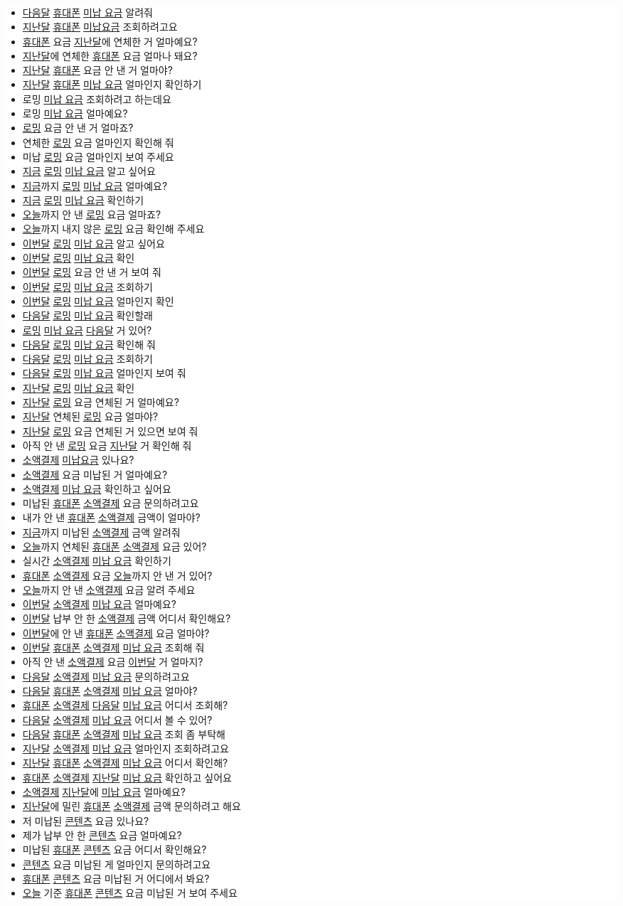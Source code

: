 - [다음달](Relative_Month_Future_1) [휴대폰](Mobile) [미납 요금](Payment_Unpaid) 알려줘
- [지난달](Relative_Month_Past_1) [휴대폰](Mobile) [미납요금](Payment_Unpaid) 조회하려고요
- [휴대폰](Mobile) 요금 [지난달](Relative_Month_Past_1)에 연체한 거 얼마예요?
- [지난달](Relative_Month_Past_1)에 연체한 [휴대폰](Mobile) 요금 얼마나 돼요?
- [지난달](Relative_Month_Past_1) [휴대폰](Mobile) 요금 안 낸 거 얼마야?
- [지난달](Relative_Month_Past_1) [휴대폰](Mobile) [미납 요금](Payment_Unpaid) 얼마인지 확인하기
- 로밍 [미납 요금](Payment_Unpaid) 조회하려고 하는데요
- 로밍 [미납 요금](Payment_Unpaid) 얼마예요?
- [로밍](Roaming) 요금 안 낸 거 얼마죠?
- 연체한 [로밍](Roaming) 요금 얼마인지 확인해 줘
- 미납 [로밍](Roaming) 요금 얼마인지 보여 주세요
- [지금](Present) [로밍](Roaming) [미납 요금](Payment_Unpaid) 알고 싶어요
- [지금](Present)까지 [로밍](Roaming) [미납 요금](Payment_Unpaid) 얼마예요?
- [지금](Present) [로밍](Roaming) [미납 요금](Payment_Unpaid) 확인하기
- [오늘](Relative_Date_Present)까지 안 낸 [로밍](Roaming) 요금 얼마죠?
- [오늘](Relative_Date_Present)까지 내지 않은 [로밍](Roaming) 요금 확인해 주세요
- [이번달](Relative_Month_Present) [로밍](Roaming) [미납 요금](Payment_Unpaid) 알고 싶어요
- [이번달](Relative_Month_Present) [로밍](Roaming) [미납 요금](Payment_Unpaid) 확인
- [이번달](Relative_Month_Present) [로밍](Roaming) 요금 안 낸 거 보여 줘
- [이번달](Relative_Month_Present) [로밍](Roaming) [미납 요금](Payment_Unpaid) 조회하기
- [이번달](Relative_Month_Present) [로밍](Roaming) [미납 요금](Payment_Unpaid) 얼마인지 확인
- [다음달](Relative_Month_Future_1) [로밍](Roaming) [미납 요금](Payment_Unpaid) 확인할래
- [로밍](Roaming) [미납 요금](Payment_Unpaid) [다음달](Relative_Month_Future_1) 거 있어?
- [다음달](Relative_Month_Future_1) [로밍](Roaming) [미납 요금](Payment_Unpaid) 확인해 줘
- [다음달](Relative_Month_Future_1) [로밍](Roaming) [미납 요금](Payment_Unpaid) 조회하기
- [다음달](Relative_Month_Future_1) [로밍](Roaming) [미납 요금](Payment_Unpaid) 얼마인지 보여 줘
- [지난달](Relative_Month_Past_1) [로밍](Roaming) [미납 요금](Payment_Unpaid) 확인
- [지난달](Relative_Month_Past_1) [로밍](Roaming) 요금 연체된 거 얼마예요?
- [지난달](Relative_Month_Past_1) 연체된 [로밍](Roaming) 요금 얼마야?
- [지난달](Relative_Month_Past_1) [로밍](Roaming) 요금 연체된 거 있으면 보여 줘
- 아직 안 낸 [로밍](Roaming) 요금 [지난달](Relative_Month_Past_1) 거 확인해 줘
- [소액결제](Micro_Payment) [미납요금](Payment_Unpaid) 있나요?
- [소액결제](Micro_Payment) 요금 미납된 거 얼마예요?
- [소액결제](Micro_Payment) [미납 요금](Payment_Unpaid) 확인하고 싶어요
- 미납된 [휴대폰](Mobile) [소액결제](Micro_Payment) 요금 문의하려고요
- 내가 안 낸 [휴대폰](Mobile) [소액결제](Micro_Payment) 금액이 얼마야?
- [지금](Present)까지 미납된 [소액결제](Micro_Payment) 금액 알려줘
- [오늘](Relative_Date_Present)까지 연체된 [휴대폰](Mobile) [소액결제](Micro_Payment) 요금 있어?
- 실시간 [소액결제](Micro_Payment) [미납 요금](Payment_Unpaid) 확인하기
- [휴대폰](Mobile) [소액결제](Micro_Payment) 요금 [오늘](Relative_Date_Present)까지 안 낸 거 있어?
- [오늘](Relative_Date_Present)까지 안 낸 [소액결제](Micro_Payment) 요금 알려 주세요
- [이번달](Relative_Month_Present) [소액결제](Micro_Payment) [미납 요금](Payment_Unpaid) 얼마예요?
- [이번달](Relative_Month_Present) 납부 안 한 [소액결제](Micro_Payment) 금액 어디서 확인해요?
- [이번달](Relative_Month_Present)에 안 낸 [휴대폰](Mobile) [소액결제](Micro_Payment) 요금 얼마야?
- [이번달](Relative_Month_Present) [휴대폰](Mobile) [소액결제](Micro_Payment) [미납 요금](Payment_Unpaid) 조회해 줘
- 아직 안 낸 [소액결제](Micro_Payment) 요금 [이번달](Relative_Month_Present) 거 얼마지?
- [다음달](Relative_Month_Future_1) [소액결제](Micro_Payment) [미납 요금](Payment_Unpaid) 문의하려고요
- [다음달](Relative_Month_Future_1) [휴대폰](Mobile) [소액결제](Micro_Payment) [미납 요금](Payment_Unpaid) 얼마야?
- [휴대폰](Mobile) [소액결제](Micro_Payment) [다음달](Relative_Month_Future_1) [미납 요금](Payment_Unpaid) 어디서 조회해?
- [다음달](Relative_Month_Future_1) [소액결제](Micro_Payment) [미납 요금](Payment_Unpaid) 어디서 볼 수 있어?
- [다음달](Relative_Month_Future_1) [휴대폰](Mobile) [소액결제](Micro_Payment) [미납 요금](Payment_Unpaid) 조회 좀 부탁해
- [지난달](Relative_Month_Past_1) [소액결제](Micro_Payment) [미납 요금](Payment_Unpaid) 얼마인지 조회하려고요
- [지난달](Relative_Month_Past_1) [휴대폰](Mobile) [소액결제](Micro_Payment) [미납 요금](Payment_Unpaid) 어디서 확인해?
- [휴대폰](Mobile) [소액결제](Micro_Payment) [지난달](Relative_Month_Past_1) [미납 요금](Payment_Unpaid) 확인하고 싶어요
- [소액결제](Micro_Payment) [지난달](Relative_Month_Past_1)에 [미납 요금](Payment_Unpaid) 얼마예요?
- [지난달](Relative_Month_Past_1)에 밀린 [휴대폰](Mobile) [소액결제](Micro_Payment) 금액 문의하려고 해요
- 저 미납된 [콘텐츠](Contents_Payment) 요금 있나요?
- 제가 납부 안 한 [콘텐츠](Contents_Payment) 요금 얼마예요?
- 미납된 [휴대폰](Mobile) [콘텐츠](Contents_Payment) 요금 어디서 확인해요?
- [콘텐츠](Contents_Payment) 요금 미납된 게 얼마인지 문의하려고요
- [휴대폰](Mobile) [콘텐츠](Contents_Payment) 요금 미납된 거 어디에서 봐요?
- [오늘](Relative_Date_Present) 기준 [휴대폰](Mobile) [콘텐츠](Contents_Payment) 요금 미납된 거 보여 주세요